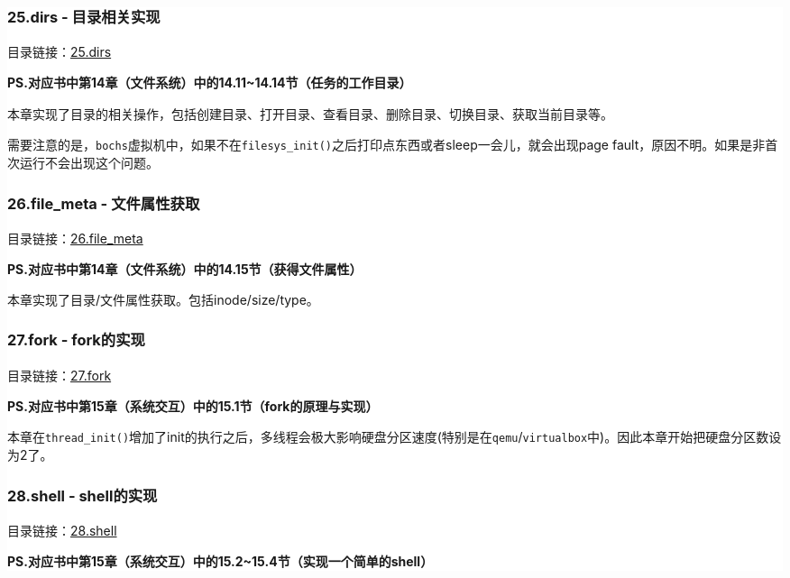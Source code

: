 

### 25.dirs - 目录相关实现
目录链接：[25.dirs](./25.dirs)


__PS.对应书中第14章（文件系统）中的14.11~14.14节（任务的工作目录）__

本章实现了目录的相关操作，包括创建目录、打开目录、查看目录、删除目录、切换目录、获取当前目录等。

需要注意的是，`bochs`虚拟机中，如果不在`filesys_init()`之后打印点东西或者sleep一会儿，就会出现page fault，原因不明。如果是非首次运行不会出现这个问题。



### 26.file_meta - 文件属性获取
目录链接：[26.file_meta](./26.file_meta)


__PS.对应书中第14章（文件系统）中的14.15节（获得文件属性）__

本章实现了目录/文件属性获取。包括inode/size/type。



### 27.fork - fork的实现
目录链接：[27.fork](./27.fork)


__PS.对应书中第15章（系统交互）中的15.1节（fork的原理与实现）__

本章在`thread_init()`增加了init的执行之后，多线程会极大影响硬盘分区速度(特别是在`qemu`/`virtualbox`中)。因此本章开始把硬盘分区数设为2了。



### 28.shell - shell的实现
目录链接：[28.shell](./28.shell)


__PS.对应书中第15章（系统交互）中的15.2~15.4节（实现一个简单的shell）__



